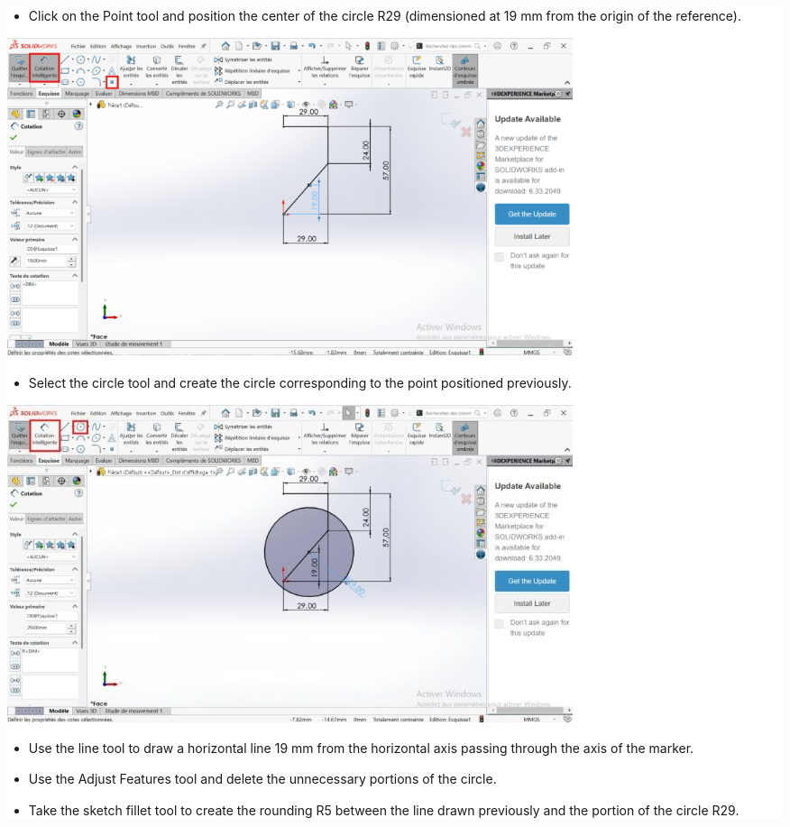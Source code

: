 - Click on the Point tool and position the center of the circle R29 (dimensioned at 19 mm from the origin of the reference).

![](/img/Aspose.Words.8440ea13-8000-467d-bc7a-86d8f536ea58.019.png)

- Select the circle tool and create the circle corresponding to the point positioned previously.

![](/img/Aspose.Words.8440ea13-8000-467d-bc7a-86d8f536ea58.020.jpeg)

- Use the line tool to draw a horizontal line 19 mm from the horizontal axis passing through the axis of the marker.

- Use the Adjust Features tool and delete the unnecessary portions of the circle.

- Take the sketch fillet tool to create the rounding R5 between the line drawn previously and the portion of the circle R29.
